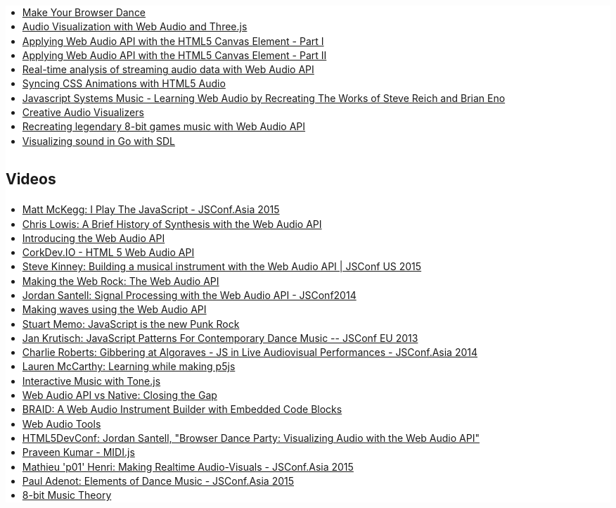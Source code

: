 - [Make Your Browser Dance](https://24ways.org/2013/make-your-browser-dance/)
- [Audio Visualization with Web Audio and Three.js](http://raathigesh.com/Audio-Visualization-with-Web-Audio-and-ThreeJS/)
- [Applying Web Audio API with the HTML5 Canvas Element - Part I](https://sonoport.github.io/web-audio-and-canva-partI.html)
- [Applying Web Audio API with the HTML5 Canvas Element - Part II](https://sonoport.github.io/web-audio-and-canva-partII.html)
- [Real-time analysis of streaming audio data with Web Audio API](http://ianreah.com/2013/02/28/Real-time-analysis-of-streaming-audio-data-with-Web-Audio-API.html)
- [Syncing CSS Animations with HTML5 Audio](http://www.sitepoint.com/syncing-css-animations-with-html5-audio/)
- [Javascript Systems Music - Learning Web Audio by Recreating The Works of Steve Reich and Brian Eno](http://teropa.info/blog/2016/07/28/javascript-systems-music.html)
- [Creative Audio Visualizers](https://tympanus.net/codrops/2018/03/06/creative-audio-visualizers/?utm_source=feedburner&utm_medium=feed&utm_campaign=Feed%3A+tympanus+%28Codrops%29)
- [Recreating legendary 8-bit games music with Web Audio API](https://codepen.io/gregh/post/recreating-legendary-8-bit-games-music-with-web-audio-api)
- [Visualizing sound in Go with SDL](https://mlesniak.com/post/2018/09/13/go-guitar-/-visualize-sound/)

## Videos

- [Matt McKegg: I Play The JavaScript - JSConf.Asia 2015](https://www.youtube.com/watch?v=NL0nb8A8FDM)
- [Chris Lowis: A Brief History of Synthesis with the Web Audio API](https://www.youtube.com/watch?v=d8TCq0xLnV4)
- [Introducing the Web Audio API](https://www.youtube.com/watch?v=_ZUhicr-R-g)
- [CorkDev.IO - HTML 5 Web Audio API](https://www.youtube.com/watch?v=vIKijPAW9Js)
- [Steve Kinney: Building a musical instrument with the Web Audio API | JSConf US 2015](https://www.youtube.com/watch?v=56spBAgOYfg)
- [Making the Web Rock: The Web Audio API](https://www.youtube.com/watch?v=wZrNI-86zYI)
- [Jordan Santell: Signal Processing with the Web Audio API - JSConf2014](https://www.youtube.com/watch?v=YBQ5pzvgbOE)
- [Making waves using the Web Audio API](https://www.youtube.com/watch?v=oHBx_kMmsRE)
- [Stuart Memo: JavaScript is the new Punk Rock](https://www.youtube.com/watch?v=PN8Eg1K9xjE)
- [Jan Krutisch: JavaScript Patterns For Contemporary Dance Music -- JSConf EU 2013](https://www.youtube.com/watch?v=X41IwSyU-BM)
- [Charlie Roberts: Gibbering at Algoraves - JS in Live Audiovisual Performances - JSConf.Asia 2014](https://www.youtube.com/watch?v=2BIOINFSbMg)
- [Lauren McCarthy: Learning while making p5js](https://www.youtube.com/watch?v=1k3X4DLDHdc)
- [Interactive Music with Tone.js](http://medias.ircam.fr/x9d4352)
- [Web Audio API vs Native: Closing the Gap](http://medias.ircam.fr/x2af2f6)
- [BRAID: A Web Audio Instrument Builder with Embedded Code Blocks](http://medias.ircam.fr/xa87b09)
- [Web Audio Tools](http://medias.ircam.fr/x32ba00)
- [HTML5DevConf: Jordan Santell, "Browser Dance Party: Visualizing Audio with the Web Audio API"](https://www.youtube.com/watch?v=TdgBAhGmoH4)
- [Praveen Kumar - MIDI.js](https://www.youtube.com/watch?v=xw86fXq2cKM)
- [Mathieu 'p01' Henri: Making Realtime Audio-Visuals - JSConf.Asia 2015](https://www.youtube.com/watch?v=16oLi1kvLHs)
- [Paul Adenot: Elements of Dance Music - JSConf.Asia 2015](https://www.youtube.com/watch?v=Ww0jTafmd_w)
- [8-bit Music Theory](https://www.youtube.com/channel/UCeZLO2VgbZHeDcongKzzfOw)
